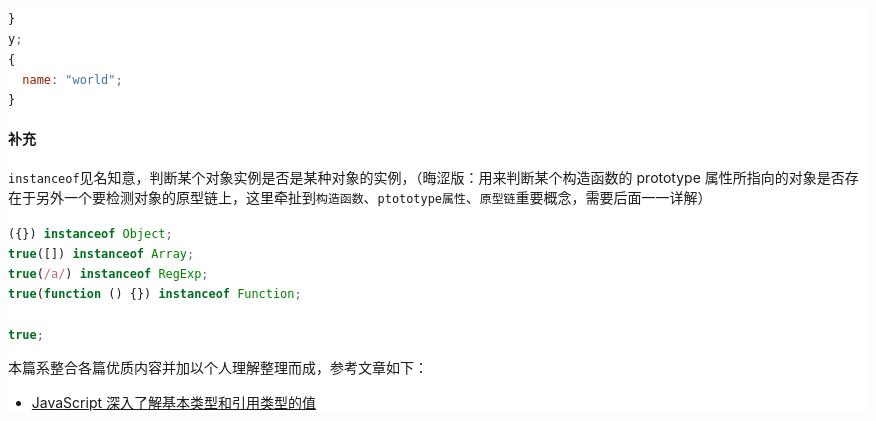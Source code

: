 ```js
}
y;
{
  name: "world";
}
```

#### 补充

`instanceof`见名知意，判断某个对象实例是否是某种对象的实例，（晦涩版：用来判断某个构造函数的 prototype 属性所指向的对象是否存在于另外一个要检测对象的原型链上，这里牵扯到`构造函数`、`ptototype属性`、`原型链`重要概念，需要后面一一详解）

```js
({}) instanceof Object;
true([]) instanceof Array;
true(/a/) instanceof RegExp;
true(function () {}) instanceof Function;

true;
```

本篇系整合各篇优质内容并加以个人理解整理而成，参考文章如下：

- [JavaScript 深入了解基本类型和引用类型的值](https://segmentfault.com/a/1190000006752076)

